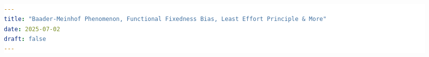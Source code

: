 ```yaml
---
title: "Baader-Meinhof Phenomenon, Functional Fixedness Bias, Least Effort Principle & More"
date: 2025-07-02
draft: false
---
```

